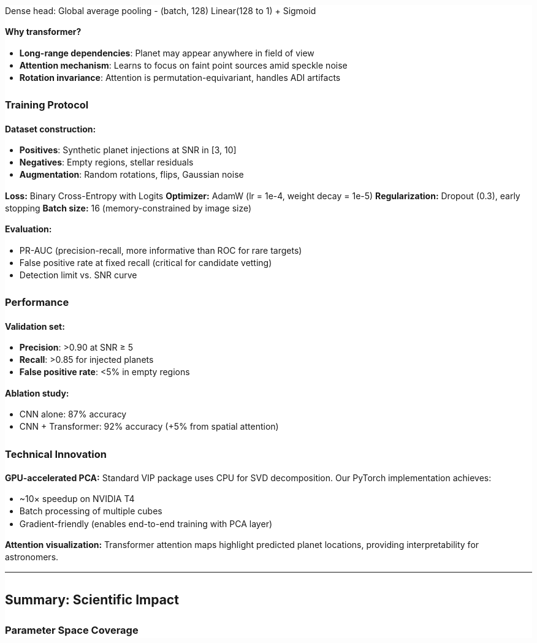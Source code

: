 Dense head:
  Global average pooling - (batch, 128)
  Linear(128 to 1) + Sigmoid

**Why transformer?**
- **Long-range dependencies**: Planet may appear anywhere in field of view
- **Attention mechanism**: Learns to focus on faint point sources amid speckle noise
- **Rotation invariance**: Attention is permutation-equivariant, handles ADI artifacts

### Training Protocol

**Dataset construction:**
- **Positives**: Synthetic planet injections at SNR in [3, 10]
- **Negatives**: Empty regions, stellar residuals
- **Augmentation**: Random rotations, flips, Gaussian noise

**Loss:** Binary Cross-Entropy with Logits
**Optimizer:** AdamW (lr = 1e-4, weight decay = 1e-5)
**Regularization:** Dropout (0.3), early stopping
**Batch size:** 16 (memory-constrained by image size)

**Evaluation:**
- PR-AUC (precision-recall, more informative than ROC for rare targets)
- False positive rate at fixed recall (critical for candidate vetting)
- Detection limit vs. SNR curve

### Performance

**Validation set:**
- **Precision**: >0.90 at SNR ≥ 5
- **Recall**: >0.85 for injected planets
- **False positive rate**: <5% in empty regions

**Ablation study:**
- CNN alone: 87% accuracy
- CNN + Transformer: 92% accuracy (+5% from spatial attention)

### Technical Innovation

**GPU-accelerated PCA:**
Standard VIP package uses CPU for SVD decomposition. Our PyTorch implementation achieves:
- ~10× speedup on NVIDIA T4
- Batch processing of multiple cubes
- Gradient-friendly (enables end-to-end training with PCA layer)

**Attention visualization:**
Transformer attention maps highlight predicted planet locations, providing interpretability for astronomers.

---

## Summary: Scientific Impact

### Parameter Space Coverage
